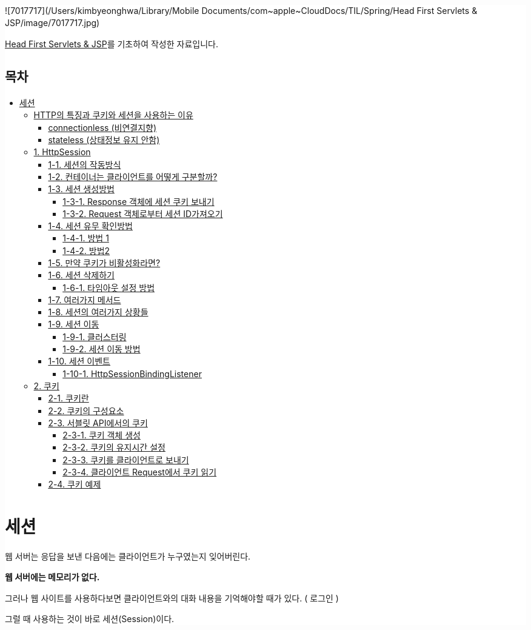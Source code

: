 ![7017717](/Users/kimbyeonghwa/Library/Mobile Documents/com~apple~CloudDocs/TIL/Spring/Head First Servlets & JSP/image/7017717.jpg)

[Head First Servlets & JSP](http://www.yes24.com/Product/Goods/3301415?OzSrank=1)를 기초하여 작성한 자료입니다.



## 목차

- [세션](#--)
  * [HTTP의 특징과 쿠키와 세션을 사용하는 이유](#http---------------------)
    + [connectionless (비연결지향)](#connectionless--------)
    + [stateless (상태정보 유지 안함)](#stateless-------------)
  * [1. HttpSession](#1-httpsession)
    + [1-1. 세션의 작동방식](#1-1---------)
    + [1-2. 컨테이너는 클라이언트를 어떻게 구분할까?](#1-2-----------------------)
    + [1-3. 세션 생성방법](#1-3--------)
      - [1-3-1. Response 객체에 세션 쿠키 보내기](#1-3-1-response--------------)
      - [1-3-2. Request 객체로부터 세션 ID가져오기](#1-3-2-request----------id----)
    + [1-4. 세션 유무 확인방법](#1-4-----------)
      - [1-4-1. 방법 1](#1-4-1----1)
      - [1-4-2. 방법2](#1-4-2---2)
    + [1-5. 만약 쿠키가 비활성화라면?](#1-5---------------)
    + [1-6. 세션 삭제하기](#1-6--------)
      - [1-6-1. 타임아웃 설정 방법](#1-6-1-----------)
    + [1-7. 여러가지 메서드](#1-7---------)
    + [1-8. 세션의 여러가지 상황들](#1-8-------------)
    + [1-9. 세션 이동](#1-9------)
      - [1-9-1. 클러스터링](#1-9-1------)
      - [1-9-2. 세션 이동 방법](#1-9-2---------)
    + [1-10. 세션 이벤트](#1-10-------)
      - [1-10-1. HttpSessionBindingListener](#1-10-1-httpsessionbindinglistener)
  * [2. 쿠키](#2---)
    + [2-1. 쿠키란](#2-1----)
    + [2-2. 쿠키의 구성요소](#2-2---------)
    + [2-3. 서블릿 API에서의 쿠키](#2-3-----api------)
      - [2-3-1. 쿠키 객체 생성](#2-3-1---------)
      - [2-3-2. 쿠키의 유지시간 설정](#2-3-2------------)
      - [2-3-3. 쿠키를 클라이언트로 보내기](#2-3-3---------------)
      - [2-3-4. 클라이언트 Request에서 쿠키 읽기](#2-3-4-------request--------)
    + [2-4. 쿠키 예제](#2-4------)





# 세션

웹 서버는 응답을 보낸 다음에는 클라이언트가 누구였는지 잊어버린다.

**웹 서버에는 메모리가 없다.**

그러나 웹 사이트를 사용하다보면 클라이언트와의 대화 내용을 기억해야할 때가 있다. ( 로그인 )

그럴 때 사용하는 것이 바로 세션(Session)이다.
